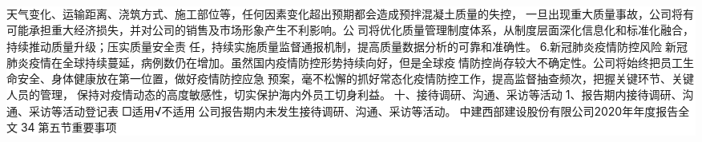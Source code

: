 天气变化、运输距离、浇筑方式、施工部位等，任何因素变化超出预期都会造成预拌混凝土质量的失控，
一旦出现重大质量事故，公司将有可能承担重大经济损失，并对公司的销售及市场形象产生不利影响。公
司将优化质量管理制度体系，从制度层面深化信息化和标准化融合，持续推动质量升级；压实质量安全责
任，持续实施质量监督通报机制，提高质量数据分析的可靠和准确性。
6.新冠肺炎疫情防控风险
新冠肺炎疫情在全球持续蔓延，病例数仍在增加。虽然国内疫情防控形势持续向好，但是全球疫
情防控尚存较大不确定性。公司将始终把员工生命安全、身体健康放在第一位置，做好疫情防控应急
预案，毫不松懈的抓好常态化疫情防控工作，提高监督抽查频次，把握关键环节、关键人员的管理，
保持对疫情动态的高度敏感性，切实保护海内外员工切身利益。
十、接待调研、沟通、采访等活动
1、报告期内接待调研、沟通、采访等活动登记表
□适用√不适用
公司报告期内未发生接待调研、沟通、采访等活动。
中建西部建设股份有限公司2020年年度报告全文
34
第五节重要事项